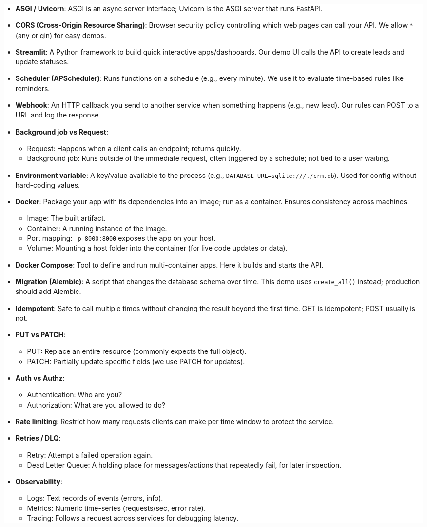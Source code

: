 - **ASGI / Uvicorn**: ASGI is an async server interface; Uvicorn is the ASGI server that runs FastAPI.

- **CORS (Cross-Origin Resource Sharing)**: Browser security policy controlling which web pages can call your API. We allow `*` (any origin) for easy demos.

- **Streamlit**: A Python framework to build quick interactive apps/dashboards. Our demo UI calls the API to create leads and update statuses.

- **Scheduler (APScheduler)**: Runs functions on a schedule (e.g., every minute). We use it to evaluate time-based rules like reminders.

- **Webhook**: An HTTP callback you send to another service when something happens (e.g., new lead). Our rules can POST to a URL and log the response.

- **Background job vs Request**:
  - Request: Happens when a client calls an endpoint; returns quickly.
  - Background job: Runs outside of the immediate request, often triggered by a schedule; not tied to a user waiting.

- **Environment variable**: A key/value available to the process (e.g., `DATABASE_URL=sqlite:///./crm.db`). Used for config without hard-coding values.

- **Docker**: Package your app with its dependencies into an image; run as a container. Ensures consistency across machines.
  - Image: The built artifact.
  - Container: A running instance of the image.
  - Port mapping: `-p 8000:8000` exposes the app on your host.
  - Volume: Mounting a host folder into the container (for live code updates or data).

- **Docker Compose**: Tool to define and run multi-container apps. Here it builds and starts the API.

- **Migration (Alembic)**: A script that changes the database schema over time. This demo uses `create_all()` instead; production should add Alembic.

- **Idempotent**: Safe to call multiple times without changing the result beyond the first time. GET is idempotent; POST usually is not.

- **PUT vs PATCH**:
  - PUT: Replace an entire resource (commonly expects the full object).
  - PATCH: Partially update specific fields (we use PATCH for updates).

- **Auth vs Authz**:
  - Authentication: Who are you?
  - Authorization: What are you allowed to do?

- **Rate limiting**: Restrict how many requests clients can make per time window to protect the service.

- **Retries / DLQ**:
  - Retry: Attempt a failed operation again.
  - Dead Letter Queue: A holding place for messages/actions that repeatedly fail, for later inspection.

- **Observability**:
  - Logs: Text records of events (errors, info).
  - Metrics: Numeric time-series (requests/sec, error rate).
  - Tracing: Follows a request across services for debugging latency.
